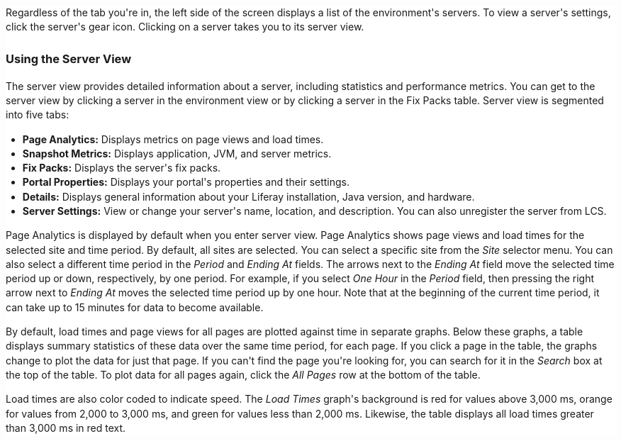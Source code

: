 Regardless of the tab you're in, the left side of the screen displays a list of 
the environment's servers. To view a server's settings, click the server's gear 
icon. Clicking on a server takes you to its server view. 

### Using the Server View [](id=using-the-server-view)

The server view provides detailed information about a server, including 
statistics and performance metrics. You can get to the server view by clicking a
server in the environment view or by clicking a server in the Fix Packs table. 
Server view is segmented into five tabs: 

- **Page Analytics:** Displays metrics on page views and load times.
- **Snapshot Metrics:** Displays application, JVM, and server metrics.
- **Fix Packs:** Displays the server's fix packs.
- **Portal Properties:** Displays your portal's properties and their settings.
- **Details:** Displays general information about your Liferay installation, 
  Java version, and hardware.
- **Server Settings:** View or change your server's name, location, and 
  description. You can also unregister the server from LCS.

Page Analytics is displayed by default when you enter server view. Page 
Analytics shows page views and load times for the selected site and time period. 
By default, all sites are selected. You can select a specific site from the 
*Site* selector menu. You can also select a different time period in the 
*Period* and *Ending At* fields. The arrows next to the *Ending At* field move 
the selected time period up or down, respectively, by one period. For example, 
if you select *One Hour* in the *Period* field, then pressing the right arrow 
next to *Ending At* moves the selected time period up by one hour. Note that at 
the beginning of the current time period, it can take up to 15 minutes for data 
to become available. 

By default, load times and page views for all pages are plotted against time in 
separate graphs. Below these graphs, a table displays summary statistics of 
these data over the same time period, for each page. If you click a page in the 
table, the graphs change to plot the data for just that page. If you can't 
find the page you're looking for, you can search for it in the *Search* box at 
the top of the table. To plot data for all pages again, click the *All Pages* 
row at the bottom of the table. 

Load times are also color coded to indicate speed. The *Load Times* graph's 
background is red for values above 3,000 ms, orange for values from 2,000 to 
3,000 ms, and green for values less than 2,000 ms. Likewise, the table displays 
all load times greater than 3,000 ms in red text. 
